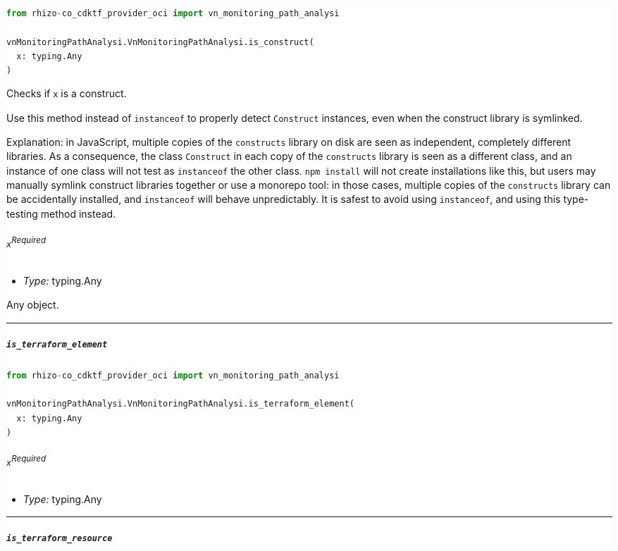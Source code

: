 ```python
from rhizo-co_cdktf_provider_oci import vn_monitoring_path_analysi

vnMonitoringPathAnalysi.VnMonitoringPathAnalysi.is_construct(
  x: typing.Any
)
```

Checks if `x` is a construct.

Use this method instead of `instanceof` to properly detect `Construct`
instances, even when the construct library is symlinked.

Explanation: in JavaScript, multiple copies of the `constructs` library on
disk are seen as independent, completely different libraries. As a
consequence, the class `Construct` in each copy of the `constructs` library
is seen as a different class, and an instance of one class will not test as
`instanceof` the other class. `npm install` will not create installations
like this, but users may manually symlink construct libraries together or
use a monorepo tool: in those cases, multiple copies of the `constructs`
library can be accidentally installed, and `instanceof` will behave
unpredictably. It is safest to avoid using `instanceof`, and using
this type-testing method instead.

###### `x`<sup>Required</sup> <a name="x" id="rhizo-co-terraform-provider-oci.vnMonitoringPathAnalysi.VnMonitoringPathAnalysi.isConstruct.parameter.x"></a>

- *Type:* typing.Any

Any object.

---

##### `is_terraform_element` <a name="is_terraform_element" id="rhizo-co-terraform-provider-oci.vnMonitoringPathAnalysi.VnMonitoringPathAnalysi.isTerraformElement"></a>

```python
from rhizo-co_cdktf_provider_oci import vn_monitoring_path_analysi

vnMonitoringPathAnalysi.VnMonitoringPathAnalysi.is_terraform_element(
  x: typing.Any
)
```

###### `x`<sup>Required</sup> <a name="x" id="rhizo-co-terraform-provider-oci.vnMonitoringPathAnalysi.VnMonitoringPathAnalysi.isTerraformElement.parameter.x"></a>

- *Type:* typing.Any

---

##### `is_terraform_resource` <a name="is_terraform_resource" id="rhizo-co-terraform-provider-oci.vnMonitoringPathAnalysi.VnMonitoringPathAnalysi.isTerraformResource"></a>
